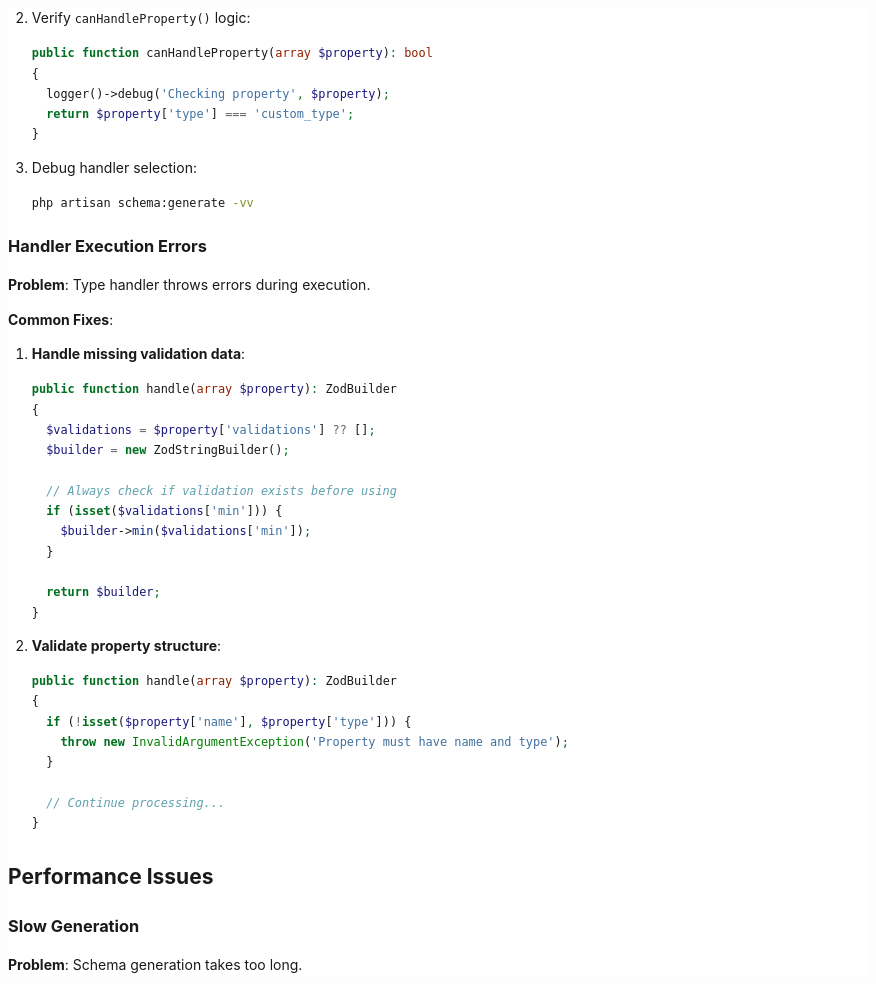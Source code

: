 2. Verify `canHandleProperty()` logic:

   ```php
   public function canHandleProperty(array $property): bool
   {
     logger()->debug('Checking property', $property);
     return $property['type'] === 'custom_type';
   }
   ```

3. Debug handler selection:
   ```bash
   php artisan schema:generate -vv
   ```

### Handler Execution Errors

**Problem**: Type handler throws errors during execution.

**Common Fixes**:

1. **Handle missing validation data**:

   ```php
   public function handle(array $property): ZodBuilder
   {
     $validations = $property['validations'] ?? [];
     $builder = new ZodStringBuilder();

     // Always check if validation exists before using
     if (isset($validations['min'])) {
       $builder->min($validations['min']);
     }

     return $builder;
   }
   ```

2. **Validate property structure**:

   ```php
   public function handle(array $property): ZodBuilder
   {
     if (!isset($property['name'], $property['type'])) {
       throw new InvalidArgumentException('Property must have name and type');
     }

     // Continue processing...
   }
   ```

## Performance Issues

### Slow Generation

**Problem**: Schema generation takes too long.
